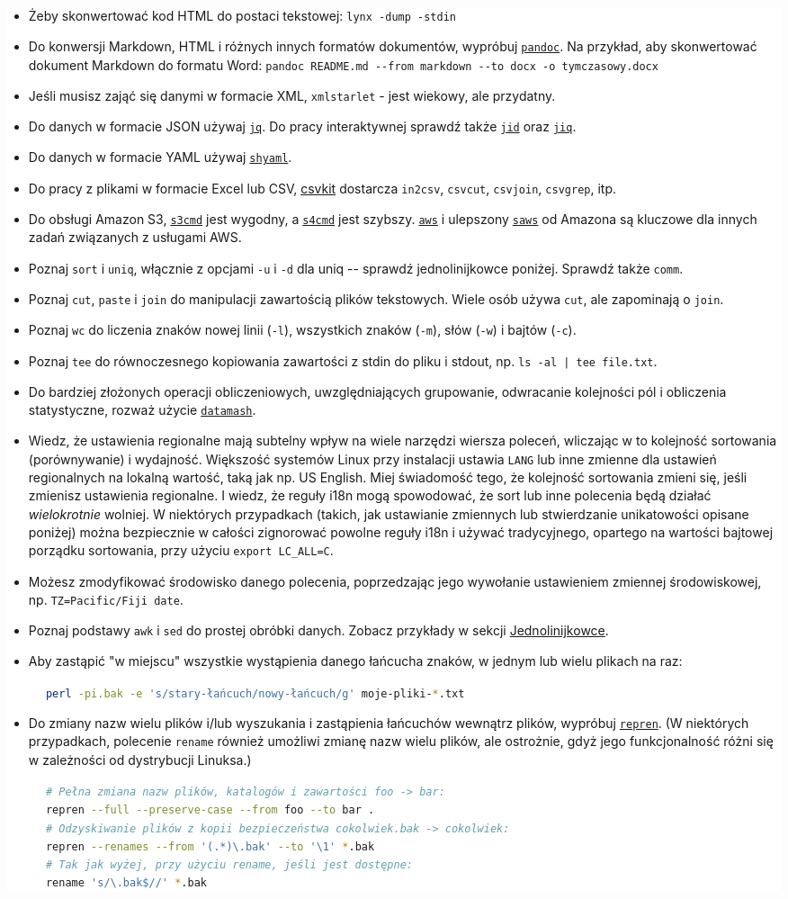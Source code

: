 - Żeby skonwertować kod HTML do postaci tekstowej: `lynx -dump -stdin`

- Do konwersji Markdown, HTML i różnych innych formatów dokumentów, wypróbuj [`pandoc`](http://pandoc.org/). Na przykład, aby skonwertować dokument Markdown do formatu Word: `pandoc README.md --from markdown --to docx -o tymczasowy.docx`

- Jeśli musisz zająć się danymi w formacie XML, `xmlstarlet` - jest wiekowy, ale przydatny.

- Do danych w formacie JSON używaj [`jq`](http://stedolan.github.io/jq/). Do pracy interaktywnej sprawdź także [`jid`](https://github.com/simeji/jid) oraz [`jiq`](https://github.com/fiatjaf/jiq).

- Do danych w formacie YAML używaj [`shyaml`](https://github.com/0k/shyaml).

- Do pracy z plikami w formacie Excel lub CSV, [csvkit](https://github.com/onyxfish/csvkit) dostarcza `in2csv`, `csvcut`, `csvjoin`, `csvgrep`, itp.

- Do obsługi Amazon S3, [`s3cmd`](https://github.com/s3tools/s3cmd) jest wygodny, a [`s4cmd`](https://github.com/bloomreach/s4cmd) jest szybszy. [`aws`](https://github.com/aws/aws-cli) i ulepszony [`saws`](https://github.com/donnemartin/saws) od Amazona są kluczowe dla innych zadań związanych z usługami AWS.

- Poznaj `sort` i `uniq`, włącznie z opcjami `-u` i `-d` dla uniq -- sprawdź jednolinijkowce poniżej. Sprawdź także `comm`.

- Poznaj `cut`, `paste` i `join` do manipulacji zawartością plików tekstowych. Wiele osób używa `cut`, ale zapominają o `join`.

- Poznaj `wc` do liczenia znaków nowej linii (`-l`), wszystkich znaków (`-m`), słów (`-w`) i bajtów (`-c`).

- Poznaj `tee` do równoczesnego kopiowania zawartości z stdin do pliku i stdout, np. `ls -al | tee file.txt`.

- Do bardziej złożonych operacji obliczeniowych, uwzględniających grupowanie, odwracanie kolejności pól i obliczenia statystyczne, rozważ użycie [`datamash`](https://www.gnu.org/software/datamash/).

- Wiedz, że ustawienia regionalne mają subtelny wpływ na wiele narzędzi wiersza poleceń, wliczając w to kolejność sortowania (porównywanie) i wydajność. Większość systemów Linux przy instalacji ustawia `LANG` lub inne zmienne dla ustawień regionalnych na lokalną wartość, taką jak np. US English. Miej świadomość tego, że kolejność sortowania zmieni się, jeśli zmienisz ustawienia regionalne. I wiedz, że reguły i18n mogą spowodować, że sort lub inne polecenia będą działać *wielokrotnie* wolniej. W niektórych przypadkach (takich, jak ustawianie zmiennych lub stwierdzanie unikatowości opisane poniżej) można bezpiecznie w całości zignorować powolne reguły i18n i używać tradycyjnego, opartego na wartości bajtowej porządku sortowania, przy użyciu `export LC_ALL=C`.

- Możesz zmodyfikować środowisko danego polecenia, poprzedzając jego wywołanie ustawieniem zmiennej środowiskowej, np. `TZ=Pacific/Fiji date`.

- Poznaj podstawy `awk` i `sed` do prostej obróbki danych. Zobacz przykłady w sekcji [Jednolinijkowce](#Jednolinijkowce).

- Aby zastąpić "w miejscu" wszystkie wystąpienia danego łańcucha znaków, w jednym lub wielu plikach na raz:
```sh
      perl -pi.bak -e 's/stary-łańcuch/nowy-łańcuch/g' moje-pliki-*.txt
```

- Do zmiany nazw wielu plików i/lub wyszukania i zastąpienia łańcuchów wewnątrz plików, wypróbuj [`repren`](https://github.com/jlevy/repren). (W niektórych przypadkach, polecenie `rename` również umożliwi zmianę nazw wielu plików, ale ostrożnie, gdyż jego funkcjonalność różni się w zależności od dystrybucji Linuksa.)
```sh
      # Pełna zmiana nazw plików, katalogów i zawartości foo -> bar:
      repren --full --preserve-case --from foo --to bar .
      # Odzyskiwanie plików z kopii bezpieczeństwa cokolwiek.bak -> cokolwiek:
      repren --renames --from '(.*)\.bak' --to '\1' *.bak
      # Tak jak wyżej, przy użyciu rename, jeśli jest dostępne:
      rename 's/\.bak$//' *.bak
```
